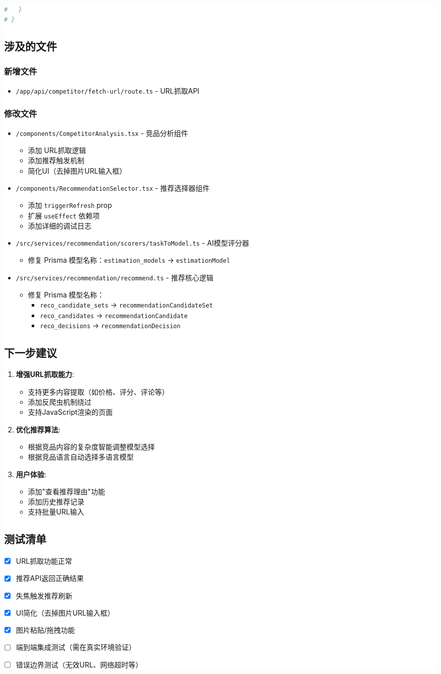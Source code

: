 ```bash
#   }
# }
```

## 涉及的文件

### 新增文件
- `/app/api/competitor/fetch-url/route.ts` - URL抓取API

### 修改文件
- `/components/CompetitorAnalysis.tsx` - 竞品分析组件
  - 添加 URL抓取逻辑
  - 添加推荐触发机制
  - 简化UI（去掉图片URL输入框）
  
- `/components/RecommendationSelector.tsx` - 推荐选择器组件
  - 添加 `triggerRefresh` prop
  - 扩展 `useEffect` 依赖项
  - 添加详细的调试日志

- `/src/services/recommendation/scorers/taskToModel.ts` - AI模型评分器
  - 修复 Prisma 模型名称：`estimation_models` → `estimationModel`

- `/src/services/recommendation/recommend.ts` - 推荐核心逻辑
  - 修复 Prisma 模型名称：
    - `reco_candidate_sets` → `recommendationCandidateSet`
    - `reco_candidates` → `recommendationCandidate`
    - `reco_decisions` → `recommendationDecision`

## 下一步建议

1. **增强URL抓取能力**:
   - 支持更多内容提取（如价格、评分、评论等）
   - 添加反爬虫机制绕过
   - 支持JavaScript渲染的页面

2. **优化推荐算法**:
   - 根据竞品内容的复杂度智能调整模型选择
   - 根据竞品语言自动选择多语言模型

3. **用户体验**:
   - 添加"查看推荐理由"功能
   - 添加历史推荐记录
   - 支持批量URL输入

## 测试清单

- [x] URL抓取功能正常
- [x] 推荐API返回正确结果
- [x] 失焦触发推荐刷新
- [x] UI简化（去掉图片URL输入框）
- [x] 图片粘贴/拖拽功能
- [ ] 端到端集成测试（需在真实环境验证）
- [ ] 错误边界测试（无效URL、网络超时等）


